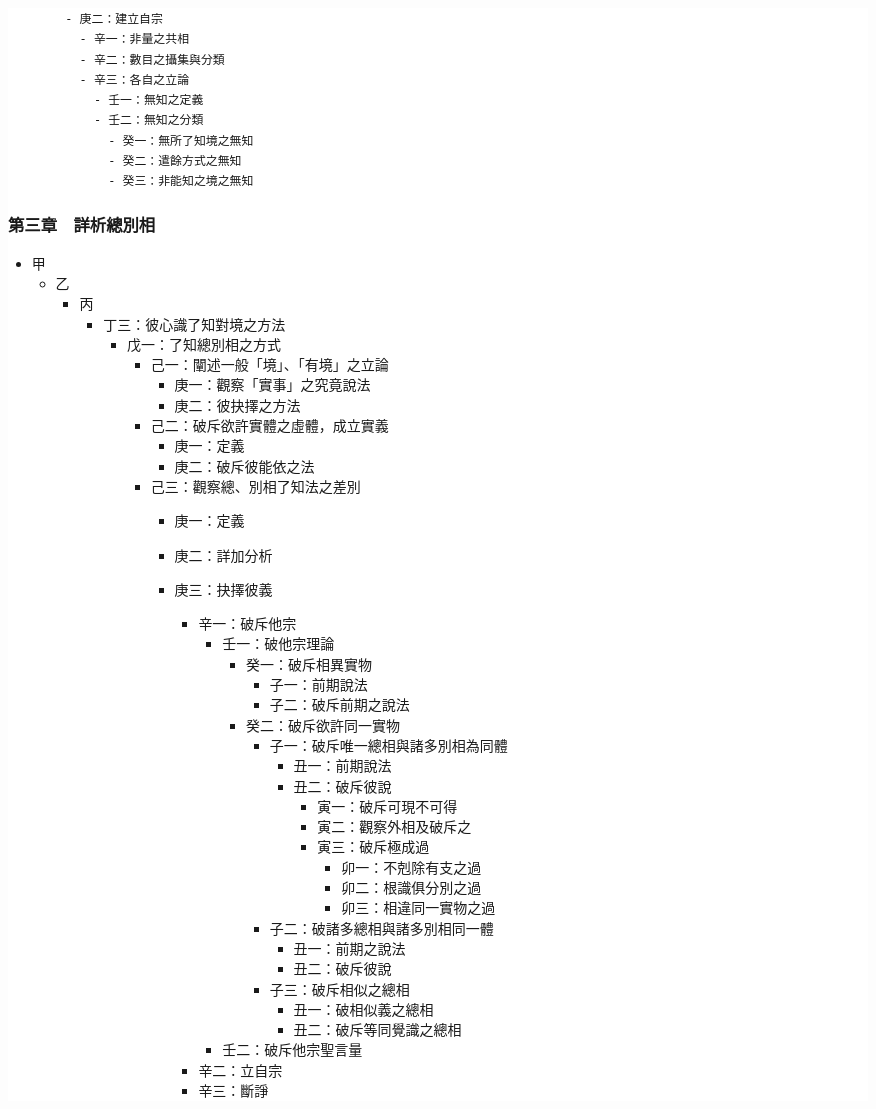             - 庚二：建立自宗
              - 辛一：非量之共相
              - 辛二：數目之攝集與分類
              - 辛三：各自之立論
                - 壬一：無知之定義
                - 壬二：無知之分類
                  - 癸一：無所了知境之無知
                  - 癸二：遣餘方式之無知
                  - 癸三：非能知之境之無知

### 第三章　詳析總別相

- 甲
  - 乙
    - 丙
      - 丁三：彼心識了知對境之方法
        - 戊一：了知總別相之方式
          - 己一：闡述一般「境」、「有境」之立論
            - 庚一：觀察「實事」之究竟說法
            - 庚二：彼抉擇之方法
          - 己二：破斥欲許實體之虛體，成立實義
            - 庚一：定義
            - 庚二：破斥彼能依之法
          - 己三：觀察總、別相了知法之差別
            - 庚一：定義
            - 庚二：詳加分析
            - 庚三：抉擇彼義
            
              - 
                辛一：破斥他宗
                - 壬一：破他宗理論
                  - 癸一：破斥相異實物
                    - 子一：前期說法
                    - 子二：破斥前期之說法
                  - 癸二：破斥欲許同一實物
                    - 子一：破斥唯一總相與諸多別相為同體
                      - 丑一：前期說法
                      - 丑二：破斥彼說
                        - 寅一：破斥可現不可得
                        - 寅二：觀察外相及破斥之
                        - 寅三：破斥極成過
                          - 卯一：不剋除有支之過
                          - 卯二：根識俱分別之過
                          - 卯三：相違同一實物之過
                    - 子二：破諸多總相與諸多別相同一體
                      - 丑一：前期之說法
                      - 丑二：破斥彼說
                    - 子三：破斥相似之總相
                      - 丑一：破相似義之總相
                      - 丑二：破斥等同覺識之總相
                - 壬二：破斥他宗聖言量
              - 辛二：立自宗
              - 辛三：斷諍

